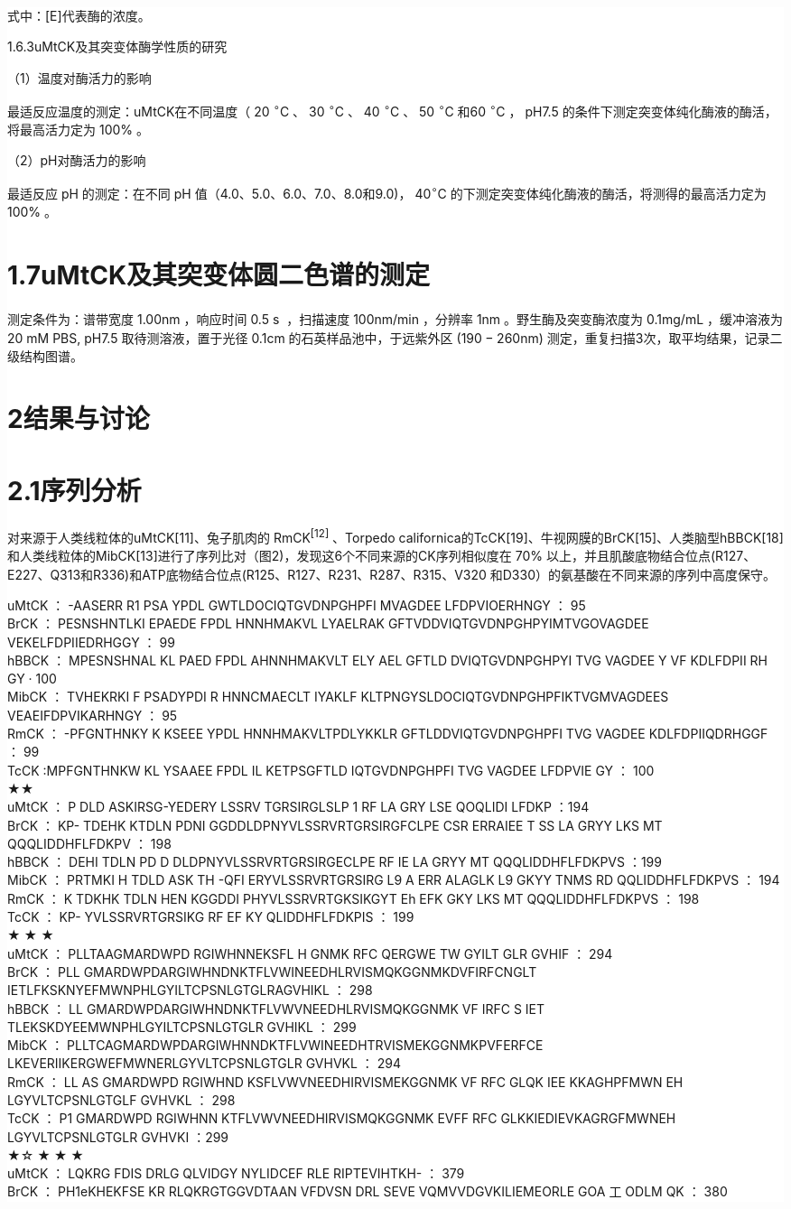 式中：[E]代表酶的浓度。

1.6.3uMtCK及其突变体酶学性质的研究

（1）温度对酶活力的影响

最适反应温度的测定：uMtCK在不同温度（ $2 0 \ \mathrm { { ^ \circ C } }$ 、 $3 0 \ \mathrm { ^ { \circ } C }$ 、 $4 0 \ \mathrm { ^ \circ C }$ 、 $5 0 \ \mathrm { ^ \circ C }$ 和$6 0 \ \mathrm { ^ { \circ } C }$ ， $\mathrm { p H } 7 . 5$ 的条件下测定突变体纯化酶液的酶活，将最高活力定为 $100 \%$ 。

（2）pH对酶活力的影响

最适反应 $\mathsf { p H }$ 的测定：在不同 $\mathsf { p H }$ 值（4.0、5.0、6.0、7.0、8.0和9.0)， $4 0 ^ { \circ } \mathrm { C }$ 的下测定突变体纯化酶液的酶活，将测得的最高活力定为 $100 \%$ 。

# 1.7uMtCK及其突变体圆二色谱的测定

测定条件为：谱带宽度 $1 . 0 0 \mathrm { n m }$ ，响应时间 $0 . 5 \mathrm { ~ s ~ }$ ，扫描速度 $1 0 0 \mathrm { n m / m i n }$ ，分辨率 $1 \mathrm { n m }$ 。野生酶及突变酶浓度为 $0 . 1 \mathrm { m g / m L }$ ，缓冲溶液为 $2 0 ~ \mathrm { m M }$ PBS, $\mathrm { p H } 7 . 5$ 取待测溶液，置于光径 $0 . 1 \mathrm { c m }$ 的石英样品池中，于远紫外区 $( 1 9 0 - 2 6 0 \mathrm { n m } )$ 测定，重复扫描3次，取平均结果，记录二级结构图谱。

# 2结果与讨论

# 2.1序列分析

对来源于人类线粒体的uMtCK[11]、兔子肌肉的 $\mathrm { R m C K } ^ { [ 1 2 ] }$ 、Torpedo californica的TcCK[19]、牛视网膜的BrCK[15]、人类脑型hBBCK[18]和人类线粒体的MibCK[13]进行了序列比对（图2)，发现这6个不同来源的CK序列相似度在 $70 \%$ 以上，并且肌酸底物结合位点(R127、E227、Q313和R336)和ATP底物结合位点(R125、R127、R231、R287、R315、V320 和D330）的氨基酸在不同来源的序列中高度保守。

uMtCK ： -AASERR R1 PSA YPDL GWTLDOCIQTGVDNPGHPFI MVAGDEE LFDPVIOERHNGY ： 95  
BrCK ： PESNSHNTLKI EPAEDE FPDL HNNHMAKVL LYAELRAK GFTVDDVIQTGVDNPGHPYIMTVGOVAGDEE VEKELFDPIIEDRHGGY ： 99  
hBBCK ： MPESNSHNAL KL PAED FPDL AHNNHMAKVLT ELY AEL GFTLD DVIQTGVDNPGHPYI TVG VAGDEE Y VF KDLFDPII RH GY · 100  
MibCK ： TVHEKRKI F PSADYPDI R HNNCMAECLT IYAKLF KLTPNGYSLDOCIQTGVDNPGHPFIKTVGMVAGDEES VEAEIFDPVIKARHNGY ： 95  
RmCK ： -PFGNTHNKY K KSEEE YPDL HNNHMAKVLTPDLYKKLR GFTLDDVIQTGVDNPGHPFI TVG VAGDEE KDLFDPIIQDRHGGF ： 99  
TcCK :MPFGNTHNKW KL YSAAEE FPDL IL KETPSGFTLD IQTGVDNPGHPFI TVG VAGDEE LFDPVIE GY ： 100  
★★  
uMtCK ： P DLD ASKIRSG-YEDERY LSSRV TGRSIRGLSLP 1 RF LA GRY LSE QOQLIDI LFDKP ：194  
BrCK ： KP- TDEHK KTDLN PDNI GGDDLDPNYVLSSRVRTGRSIRGFCLPE CSR ERRAIEE T SS LA GRYY LKS MT QQQLIDDHFLFDKPV ： 198  
hBBCK ： DEHI TDLN PD D DLDPNYVLSSRVRTGRSIRGECLPE RF IE LA GRYY MT QQQLIDDHFLFDKPVS ：199  
MibCK ： PRTMKI H TDLD ASK TH -QFI ERYVLSSRVRTGRSIRG L9 A ERR ALAGLK L9 GKYY TNMS RD QQLIDDHFLFDKPVS ： 194  
RmCK ： K TDKHK TDLN HEN KGGDDI PHYVLSSRVRTGKSIKGYT Eh EFK GKY LKS MT QQQLIDDHFLFDKPVS ： 198  
TcCK ： KP- YVLSSRVRTGRSIKG RF EF KY QLIDDHFLFDKPIS ： 199  
★ ★ ★  
uMtCK ： PLLTAAGMARDWPD RGIWHNNEKSFL H GNMK RFC QERGWE TW GYILT GLR GVHIF ： 294  
BrCK ： PLL GMARDWPDARGIWHNDNKTFLVWINEEDHLRVISMQKGGNMKDVFIRFCNGLT IETLFKSKNYEFMWNPHLGYILTCPSNLGTGLRAGVHIKL ： 298  
hBBCK ： LL GMARDWPDARGIWHNDNKTFLVWVNEEDHLRVISMQKGGNMK VF IRFC S IET TLEKSKDYEEMWNPHLGYILTCPSNLGTGLR GVHIKL ： 299  
MibCK ： PLLTCAGMARDWPDARGIWHNNDKTFLVWINEEDHTRVISMEKGGNMKPVFERFCE LKEVERIIKERGWEFMWNERLGYVLTCPSNLGTGLR GVHVKL ： 294  
RmCK ： LL AS GMARDWPD RGIWHND KSFLVWVNEEDHIRVISMEKGGNMK VF RFC GLQK IEE KKAGHPFMWN EH LGYVLTCPSNLGTGLF GVHVKL ： 298  
TcCK ： P1 GMARDWPD RGIWHNN KTFLVWVNEEDHIRVISMQKGGNMK EVFF RFC GLKKIEDIEVKAGRGFMWNEH LGYVLTCPSNLGTGLR GVHVKI ：299  
★☆ ★ ★ ★  
uMtCK ： LQKRG FDIS DRLG QLVIDGY NYLIDCEF RLE RIPTEVIHTKH- ： 379  
BrCK ： PH1eKHEKFSE KR RLQKRGTGGVDTAAN VFDVSN DRL SEVE VQMVVDGVKILIEMEORLE GOA 工 ODLM QK ： 380  